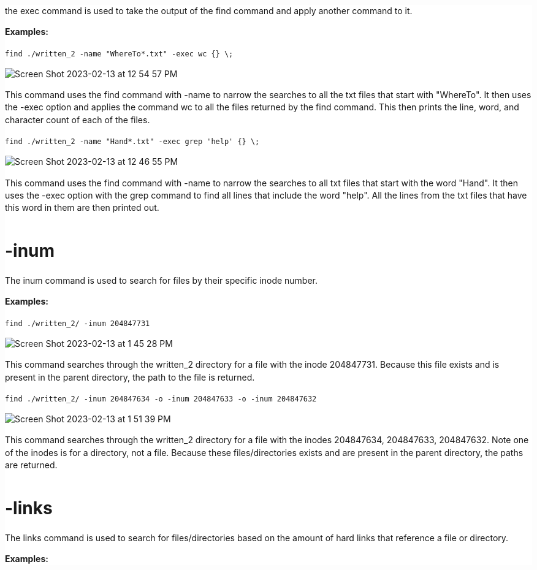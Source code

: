 the exec command is used to take the output of the find command and apply another command to it.

**Examples:**

```
find ./written_2 -name "WhereTo*.txt" -exec wc {} \;
```
<img width="703" alt="Screen Shot 2023-02-13 at 12 54 57 PM" src="https://user-images.githubusercontent.com/105748004/218572477-184d1132-4ab9-4344-9c04-dacac9308169.png">

This command uses the find command with -name to narrow the searches to all the txt files that start with "WhereTo". It then uses the -exec option and applies the command wc to all the files returned by the find command. This then prints the line, word, and character count of each of the files.


```
find ./written_2 -name "Hand*.txt" -exec grep 'help' {} \;
```
<img width="750" alt="Screen Shot 2023-02-13 at 12 46 55 PM" src="https://user-images.githubusercontent.com/105748004/218571058-60d60db9-dbcc-4871-9fd6-28b5bb30c841.png">

This command uses the find command with -name to narrow the searches to all txt files that start with the word "Hand". It then uses the -exec option with the grep command to find all lines that include the word "help". All the lines from the txt files that have this word in them are then printed out.


# -inum

The inum command is used to search for files by their specific inode number.

**Examples:**

```
find ./written_2/ -inum 204847731
```
<img width="569" alt="Screen Shot 2023-02-13 at 1 45 28 PM" src="https://user-images.githubusercontent.com/105748004/218581631-d3da7099-f6cd-4cdd-ae8e-36bcd5f94f20.png">

This command searches through the written_2 directory for a file with the inode 204847731. Because this file exists and is present in the parent directory, the path to the file is returned.


```
find ./written_2/ -inum 204847634 -o -inum 204847633 -o -inum 204847632
```
<img width="832" alt="Screen Shot 2023-02-13 at 1 51 39 PM" src="https://user-images.githubusercontent.com/105748004/218582778-be2cc651-9eaf-41d5-8dc5-0185091cc1fb.png">

This command searches through the written_2 directory for a file with the inodes 204847634, 204847633, 204847632. Note one of the inodes is for a directory, not a file. Because these files/directories exists and are present in the parent directory, the paths are returned.


# -links

The links command is used to search for files/directories based on the amount of hard links that reference a file or directory.

**Examples:**
